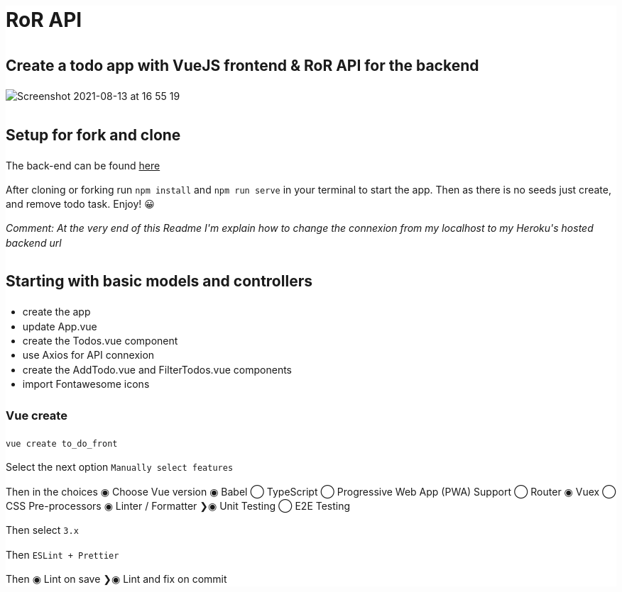 # RoR API
## Create a todo app with VueJS frontend & RoR API for the backend

<img width="1149" alt="Screenshot 2021-08-13 at 16 55 19" src="https://user-images.githubusercontent.com/33062224/129376658-9000b534-5c34-466c-b108-134a755e1cc8.png">

## Setup for fork and clone

The back-end can be found [here](https://github.com/francoisedumas/to_do_backend)

After cloning or forking run `npm install` and `npm run serve` in your terminal to start the app. Then as there is no seeds just create, and remove todo task. Enjoy! 😀

*Comment: At the very end of this Readme I'm explain how to change the connexion from my localhost to my Heroku's hosted backend url*

## Starting with basic models and controllers
 - create the app
 - update App.vue
 - create the Todos.vue component
 - use Axios for API connexion
 - create the AddTodo.vue and FilterTodos.vue components
 - import Fontawesome icons

### Vue create

`vue create to_do_front`

Select the next option
`Manually select features`

Then in the choices
◉ Choose Vue version
◉ Babel
◯ TypeScript
◯ Progressive Web App (PWA) Support
◯ Router
◉ Vuex
◯ CSS Pre-processors
◉ Linter / Formatter
❯◉ Unit Testing
◯ E2E Testing

Then select
`3.x`

Then
`ESLint + Prettier`

Then
◉ Lint on save
❯◉ Lint and fix on commit
